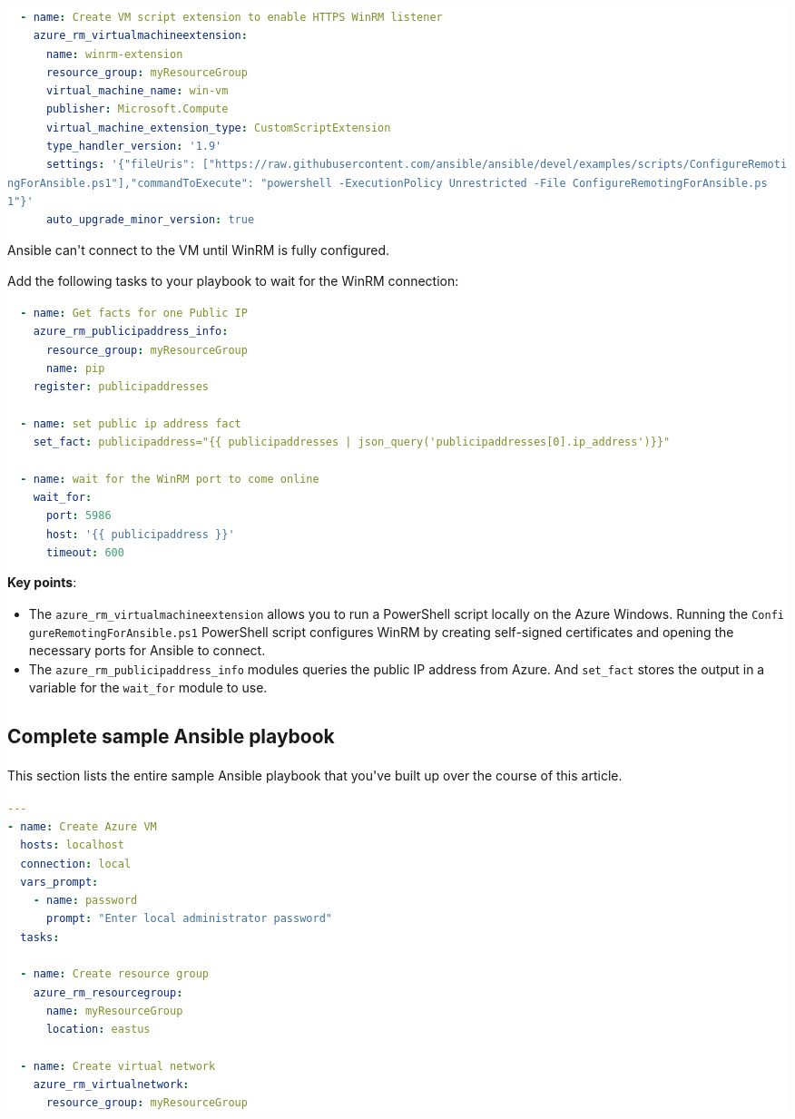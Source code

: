```yml
  - name: Create VM script extension to enable HTTPS WinRM listener
    azure_rm_virtualmachineextension:
      name: winrm-extension
      resource_group: myResourceGroup
      virtual_machine_name: win-vm
      publisher: Microsoft.Compute
      virtual_machine_extension_type: CustomScriptExtension
      type_handler_version: '1.9'
      settings: '{"fileUris": ["https://raw.githubusercontent.com/ansible/ansible/devel/examples/scripts/ConfigureRemotingForAnsible.ps1"],"commandToExecute": "powershell -ExecutionPolicy Unrestricted -File ConfigureRemotingForAnsible.ps1"}'
      auto_upgrade_minor_version: true
```

Ansible can't connect to the VM until WinRM is fully configured.

Add the following tasks to your playbook to wait for the WinRM connection:

```yml
  - name: Get facts for one Public IP
    azure_rm_publicipaddress_info:
      resource_group: myResourceGroup
      name: pip
    register: publicipaddresses

  - name: set public ip address fact
    set_fact: publicipaddress="{{ publicipaddresses | json_query('publicipaddresses[0].ip_address')}}"

  - name: wait for the WinRM port to come online
    wait_for:
      port: 5986
      host: '{{ publicipaddress }}'
      timeout: 600
```

**Key points**:
*  The `azure_rm_virtualmachineextension` allows you to run a PowerShell script locally on the Azure Windows. Running the `ConfigureRemotingForAnsible.ps1` PowerShell script configures WinRM by creating self-signed certificates and opening the necessary ports for Ansible to connect.
* The `azure_rm_publicipaddress_info` modules queries the public IP address from Azure. And `set_fact` stores the output in a variable for the `wait_for` module to use.

## Complete sample Ansible playbook

This section lists the entire sample Ansible playbook that you've built up over the course of this article.

```yml
---
- name: Create Azure VM
  hosts: localhost
  connection: local
  vars_prompt:
    - name: password
      prompt: "Enter local administrator password"
  tasks:

  - name: Create resource group
    azure_rm_resourcegroup:
      name: myResourceGroup
      location: eastus

  - name: Create virtual network
    azure_rm_virtualnetwork:
      resource_group: myResourceGroup
```